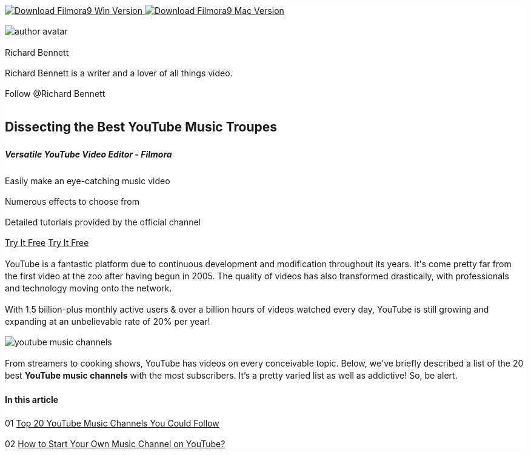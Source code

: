 [![Download Filmora9 Win Version](https://images.wondershare.com/filmora/guide/download-btn-win.jpg) ](https://tools.techidaily.com/wondershare/filmora/download/) [![Download Filmora9 Mac Version](https://images.wondershare.com/filmora/guide/download-btn-mac.jpg) ](https://tools.techidaily.com/wondershare/filmora/download/)

![author avatar](https://images.wondershare.com/filmora/article-images/richard-bennett.jpg)

Richard Bennett

Richard Bennett is a writer and a lover of all things video.

Follow @Richard Bennett

<ins class="adsbygoogle"
     style="display:block"
     data-ad-format="autorelaxed"
     data-ad-client="ca-pub-7571918770474297"
     data-ad-slot="1223367746"></ins>

<ins class="adsbygoogle"
     style="display:block"
     data-ad-format="autorelaxed"
     data-ad-client="ca-pub-7571918770474297"
     data-ad-slot="1223367746"></ins>

## Dissecting the Best YouTube Music Troupes

##### Versatile YouTube Video Editor - Filmora

Easily make an eye-catching music video

Numerous effects to choose from

Detailed tutorials provided by the official channel

[Try It Free](https://tools.techidaily.com/wondershare/filmora/download/) [Try It Free](https://tools.techidaily.com/wondershare/filmora/download/)

YouTube is a fantastic platform due to continuous development and modification throughout its years. It's come pretty far from the first video at the zoo after having begun in 2005\. The quality of videos has also transformed drastically, with professionals and technology moving onto the network.

With 1.5 billion-plus monthly active users & over a billion hours of videos watched every day, YouTube is still growing and expanding at an unbelievable rate of 20% per year!

![youtube music channels](https://images.wondershare.com/filmora/article-images/2021/youtube-music-channels.jpg)

From streamers to cooking shows, YouTube has videos on every conceivable topic. Below, we've briefly described a list of the 20 best **YouTube music channels** with the most subscribers. It’s a pretty varied list as well as addictive! So, be alert.

#### In this article

01 [Top 20 YouTube Music Channels You Could Follow](#part1)

02 [How to Start Your Own Music Channel on YouTube?](#part2)
